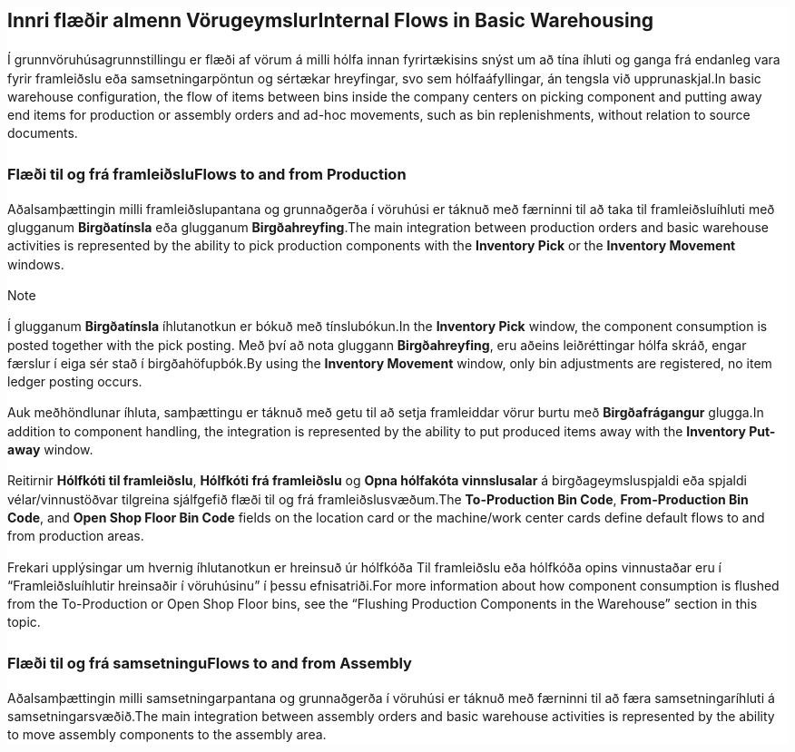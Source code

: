 ## <a name="internal-flows-in-basic-warehousing"></a><span data-ttu-id="5ef32-109">Innri flæðir almenn Vörugeymslur</span><span class="sxs-lookup"><span data-stu-id="5ef32-109">Internal Flows in Basic Warehousing</span></span>  
 <span data-ttu-id="5ef32-110">Í grunnvöruhúsagrunnstillingu er flæði af vörum á milli hólfa innan fyrirtækisins snýst um að tína íhluti og ganga frá endanleg vara fyrir framleiðslu eða samsetningarpöntun og sértækar hreyfingar, svo sem hólfaáfyllingar, án tengsla við upprunaskjal.</span><span class="sxs-lookup"><span data-stu-id="5ef32-110">In basic warehouse configuration, the flow of items between bins inside the company centers on picking component and putting away end items for production or assembly orders and ad-hoc movements, such as bin replenishments, without relation to source documents.</span></span>  

### <a name="flows-to-and-from-production"></a><span data-ttu-id="5ef32-111">Flæði til og frá framleiðslu</span><span class="sxs-lookup"><span data-stu-id="5ef32-111">Flows to and from Production</span></span>  
 <span data-ttu-id="5ef32-112">Aðalsamþættingin milli framleiðslupantana og grunnaðgerða í vöruhúsi er táknuð með færninni til að taka til framleiðsluíhluti með glugganum **Birgðatínsla** eða glugganum **Birgðahreyfing**.</span><span class="sxs-lookup"><span data-stu-id="5ef32-112">The main integration between production orders and basic warehouse activities is represented by the ability to pick production components with the **Inventory Pick** or the **Inventory Movement** windows.</span></span>  

> [!NOTE]  
>  <span data-ttu-id="5ef32-113">Í glugganum **Birgðatínsla** íhlutanotkun er bókuð með tínslubókun.</span><span class="sxs-lookup"><span data-stu-id="5ef32-113">In the **Inventory Pick** window, the component consumption is posted together with the pick posting.</span></span> <span data-ttu-id="5ef32-114">Með því að nota gluggann **Birgðahreyfing**, eru aðeins leiðréttingar hólfa skráð, engar færslur í eiga sér stað í birgðahöfupbók.</span><span class="sxs-lookup"><span data-stu-id="5ef32-114">By using the **Inventory Movement** window, only bin adjustments are registered, no item ledger posting occurs.</span></span>  

 <span data-ttu-id="5ef32-115">Auk meðhöndlunar íhluta, samþættingu er táknuð með getu til að setja framleiddar vörur burtu með **Birgðafrágangur** glugga.</span><span class="sxs-lookup"><span data-stu-id="5ef32-115">In addition to component handling, the integration is represented by the ability to put produced items away with the **Inventory Put-away** window.</span></span>  

 <span data-ttu-id="5ef32-116">Reitirnir **Hólfkóti til framleiðslu**, **Hólfkóti frá framleiðslu** og **Opna hólfakóta vinnslusalar** á birgðageymsluspjaldi eða spjaldi vélar/vinnustöðvar tilgreina sjálfgefið flæði til og frá framleiðslusvæðum.</span><span class="sxs-lookup"><span data-stu-id="5ef32-116">The **To-Production Bin Code**, **From-Production Bin Code**, and **Open Shop Floor Bin Code** fields on the location card or the machine/work center cards define default flows to and from production areas.</span></span>  

 <span data-ttu-id="5ef32-117">Frekari upplýsingar um hvernig íhlutanotkun er hreinsuð úr hólfkóða Til framleiðslu eða hólfkóða opins vinnustaðar eru í “Framleiðsluíhlutir hreinsaðir í vöruhúsinu” í þessu efnisatriði.</span><span class="sxs-lookup"><span data-stu-id="5ef32-117">For more information about how component consumption is flushed from the To-Production or Open Shop Floor bins, see the “Flushing Production Components in the Warehouse” section in this topic.</span></span>  

### <a name="flows-to-and-from-assembly"></a><span data-ttu-id="5ef32-118">Flæði til og frá samsetningu</span><span class="sxs-lookup"><span data-stu-id="5ef32-118">Flows to and from Assembly</span></span>  
 <span data-ttu-id="5ef32-119">Aðalsamþættingin milli samsetningarpantana og grunnaðgerða í vöruhúsi er táknuð með færninni til að færa samsetningaríhluti á samsetningarsvæðið.</span><span class="sxs-lookup"><span data-stu-id="5ef32-119">The main integration between assembly orders and basic warehouse activities is represented by the ability to move assembly components to the assembly area.</span></span>  
